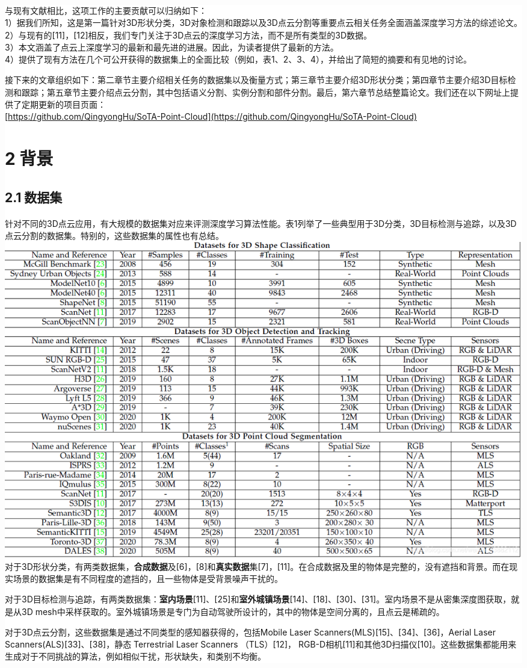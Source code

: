 与现有文献相比，这项工作的主要贡献可以归纳如下：  
1）据我们所知，这是第一篇针对3D形状分类，3D对象检测和跟踪以及3D点云分割等重要点云相关任务全面涵盖深度学习方法的综述论文。  
2）与现有的\[11\]，\[12\]相反，我们专门关注于3D点云的深度学习方法，而不是所有类型的3D数据。  
3）本文涵盖了点云上深度学习的最新和最先进的进展。因此，为读者提供了最新的方法。  
4）提供了现有方法在几个可公开获得的数据集上的全面比较（例如，表1、2、3、4），并给出了简短的摘要和有见地的讨论。

接下来的文章组织如下：第二章节主要介绍相关任务的数据集以及衡量方式；第三章节主要介绍3D形状分类；第四章节主要介绍3D目标检测和跟踪；第五章节主要介绍点云分割，其中包括语义分割、实例分割和部件分割。最后，第六章节总结整篇论文。我们还在以下网址上提供了定期更新的项目页面：  
[https://github.com/QingyongHu/SoTA-Point-Cloud](https://github.com/QingyongHu/SoTA-Point-Cloud)

# 2 背景

## 2.1 数据集

针对不同的3D点云应用，有大规模的数据集对应来评测深度学习算法性能。表1列举了一些典型用于3D分类，3D目标检测与追踪，以及3D点云分割的数据集。特别的，这些数据集的属性也有总结。  
![在这里插入图片描述](%E6%B7%B1%E5%BA%A6%E7%BB%BC%E8%BF%B0/1626145439-e36770c25f8f3c2e47a26ecd7849ce75.png)  
对于3D形状分类，有两类数据集，**合成数据**及\[6\]，\[8\]和**真实数据**集\[7\]，\[11\]。在合成数据及里的物体是完整的，没有遮挡和背景。而在现实场景的数据集是有不同程度的遮挡的，且一些物体是受背景噪声干扰的。

对于3D目标检测与追踪，有两类数据集：**室内场景**\[11\]、\[25\]和**室外城镇场景**\[14\]、\[18\]、\[30\]、\[31\]。室内场景不是从密集深度图获取，就是从3D mesh中采样获取的。室外城镇场景是专门为自动驾驶所设计的，其中的物体是空间分离的，且点云是稀疏的。

对于3D点云分割，这些数据集是通过不同类型的感知器获得的，包括Mobile Laser Scanners(MLS)\[15\]、\[34\]、\[36\]，Aerial Laser Scanners(ALS)\[33\]、\[38\]，静态 Terrestrial Laser Scanners （TLS）\[12\]， RGB-D相机\[11\]和其他3D扫描仪\[10\]。这些数据集都能用来生成对于不同挑战的算法，例如相似干扰，形状缺失，和类别不均衡。

